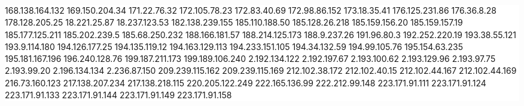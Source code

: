 168.138.164.132
169.150.204.34
171.22.76.32
172.105.78.23
172.83.40.69
172.98.86.152
173.18.35.41
176.125.231.86
176.36.8.28
178.128.205.25
18.221.25.87
18.237.123.53
182.138.239.155
185.110.188.50
185.128.26.218
185.159.156.20
185.159.157.19
185.177.125.211
185.202.239.5
185.68.250.232
188.166.181.57
188.214.125.173
188.9.237.26
191.96.80.3
192.252.220.19
193.38.55.121
193.9.114.180
194.126.177.25
194.135.119.12
194.163.129.113
194.233.151.105
194.34.132.59
194.99.105.76
195.154.63.235
195.181.167.196
196.240.128.76
199.187.211.173
199.189.106.240
2.192.134.122
2.192.197.67
2.193.100.62
2.193.129.96
2.193.97.75
2.193.99.20
2.196.134.134
2.236.87.150
209.239.115.162
209.239.115.169
212.102.38.172
212.102.40.15
212.102.44.167
212.102.44.169
216.73.160.123
217.138.207.234
217.138.218.115
220.205.122.249
222.165.136.99
222.212.99.148
223.171.91.111
223.171.91.124
223.171.91.133
223.171.91.144
223.171.91.149
223.171.91.158